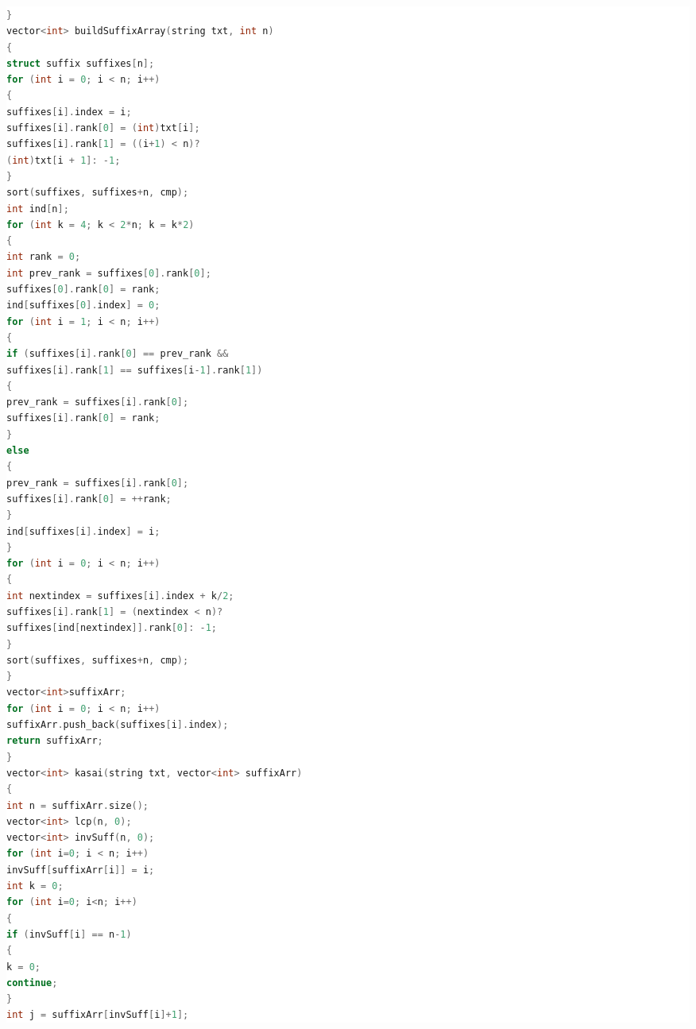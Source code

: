 ```cpp
}
vector<int> buildSuffixArray(string txt, int n)
{
struct suffix suffixes[n];
for (int i = 0; i < n; i++)
{
suffixes[i].index = i;
suffixes[i].rank[0] = (int)txt[i];
suffixes[i].rank[1] = ((i+1) < n)?
(int)txt[i + 1]: -1;
}
sort(suffixes, suffixes+n, cmp);
int ind[n];
for (int k = 4; k < 2*n; k = k*2)
{
int rank = 0;
int prev_rank = suffixes[0].rank[0];
suffixes[0].rank[0] = rank;
ind[suffixes[0].index] = 0;
for (int i = 1; i < n; i++)
{
if (suffixes[i].rank[0] == prev_rank &&
suffixes[i].rank[1] == suffixes[i-1].rank[1])
{
prev_rank = suffixes[i].rank[0];
suffixes[i].rank[0] = rank;
}
else
{
prev_rank = suffixes[i].rank[0];
suffixes[i].rank[0] = ++rank;
}
ind[suffixes[i].index] = i;
}
for (int i = 0; i < n; i++)
{
int nextindex = suffixes[i].index + k/2;
suffixes[i].rank[1] = (nextindex < n)?
suffixes[ind[nextindex]].rank[0]: -1;
}
sort(suffixes, suffixes+n, cmp);
}
vector<int>suffixArr;
for (int i = 0; i < n; i++)
suffixArr.push_back(suffixes[i].index);
return suffixArr;
}
vector<int> kasai(string txt, vector<int> suffixArr)
{
int n = suffixArr.size();
vector<int> lcp(n, 0);
vector<int> invSuff(n, 0);
for (int i=0; i < n; i++)
invSuff[suffixArr[i]] = i;
int k = 0;
for (int i=0; i<n; i++)
{
if (invSuff[i] == n-1)
{
k = 0;
continue;
}
int j = suffixArr[invSuff[i]+1];
```